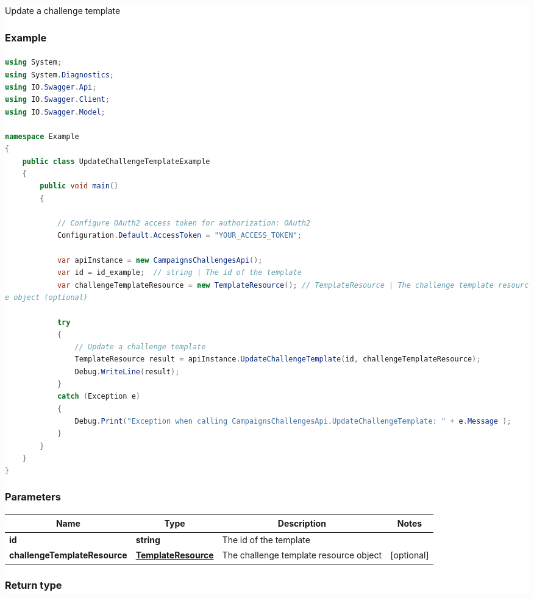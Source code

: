 Update a challenge template

### Example
```csharp
using System;
using System.Diagnostics;
using IO.Swagger.Api;
using IO.Swagger.Client;
using IO.Swagger.Model;

namespace Example
{
    public class UpdateChallengeTemplateExample
    {
        public void main()
        {
            
            // Configure OAuth2 access token for authorization: OAuth2
            Configuration.Default.AccessToken = "YOUR_ACCESS_TOKEN";

            var apiInstance = new CampaignsChallengesApi();
            var id = id_example;  // string | The id of the template
            var challengeTemplateResource = new TemplateResource(); // TemplateResource | The challenge template resource object (optional) 

            try
            {
                // Update a challenge template
                TemplateResource result = apiInstance.UpdateChallengeTemplate(id, challengeTemplateResource);
                Debug.WriteLine(result);
            }
            catch (Exception e)
            {
                Debug.Print("Exception when calling CampaignsChallengesApi.UpdateChallengeTemplate: " + e.Message );
            }
        }
    }
}
```

### Parameters

Name | Type | Description  | Notes
------------- | ------------- | ------------- | -------------
 **id** | **string**| The id of the template | 
 **challengeTemplateResource** | [**TemplateResource**](TemplateResource.md)| The challenge template resource object | [optional] 

### Return type
